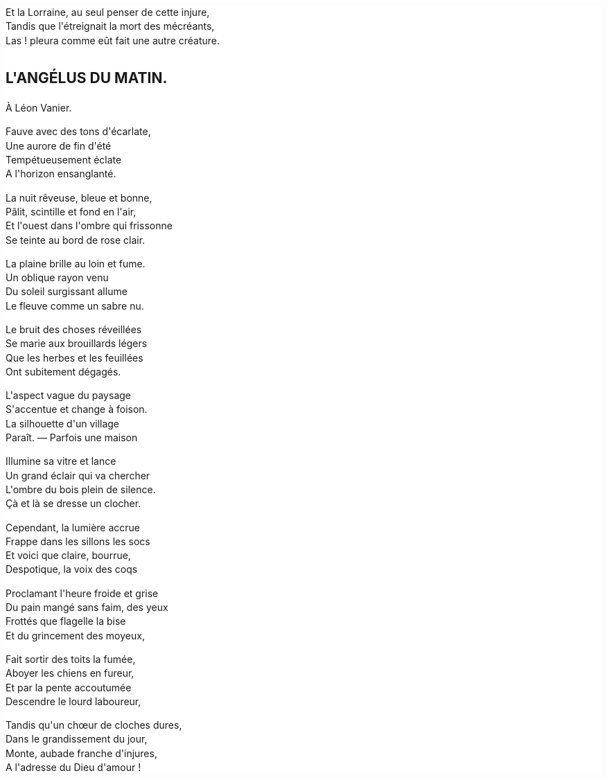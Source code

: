 Et la Lorraine, au seul penser de cette injure,  
Tandis que l'étreignait la mort des mécréants,  
Las ! pleura comme eût fait une autre créature.   


## L'ANGÉLUS DU MATIN.
À Léon Vanier.


Fauve avec des tons d'écarlate,  
Une aurore de fin d'été  
Tempétueusement éclate  
A l'horizon ensanglanté.  

La nuit rêveuse, bleue et bonne,  
Pâlit, scintille et fond en l'air,  
Et l'ouest dans l'ombre qui frissonne  
Se teinte au bord de rose clair.  

La plaine brille au loin et fume.  
Un oblique rayon venu  
Du soleil surgissant allume  
Le fleuve comme un sabre nu.  

Le bruit des choses réveillées  
Se marie aux brouillards légers  
Que les herbes et les feuillées  
Ont subitement dégagés.   

L'aspect vague du paysage  
S'accentue et change à foison.  
La silhouette d'un village  
Paraît. — Parfois une maison  

Illumine sa vitre et lance  
Un grand éclair qui va chercher  
L'ombre du bois plein de silence.  
Çà et là se dresse un clocher.  

Cependant, la lumière accrue  
Frappe dans les sillons les socs  
Et voici que claire, bourrue,  
Despotique, la voix des coqs  

Proclamant l'heure froide et grise  
Du pain mangé sans faim, des yeux  
Frottés que flagelle la bise  
Et du grincement des moyeux,  

Fait sortir des toits la fumée,  
Aboyer les chiens en fureur,  
Et par la pente accoutumée  
Descendre le lourd laboureur,  

Tandis qu'un chœur de cloches dures,  
Dans le grandissement du jour,  
Monte, aubade franche d'injures,  
A l'adresse du Dieu d'amour !   
